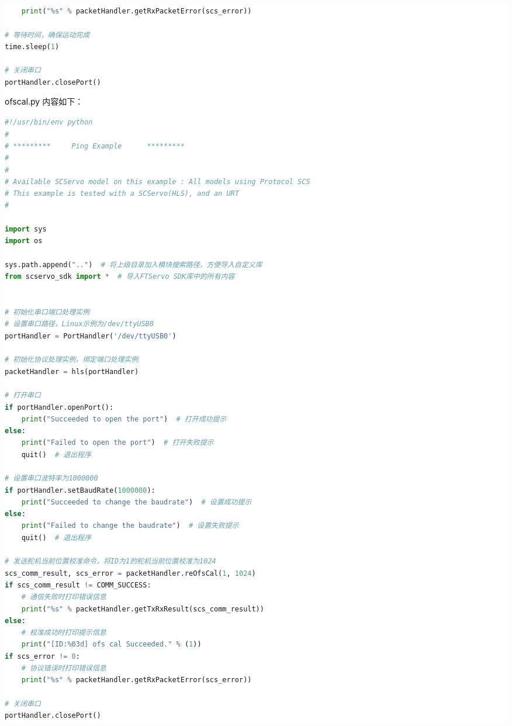 ```python
    print("%s" % packetHandler.getRxPacketError(scs_error))

# 等待时间，确保运动完成
time.sleep(1)

# 关闭串口
portHandler.closePort()
```



ofscal.py 内容如下：

```python
#!/usr/bin/env python
#
# *********     Ping Example      *********
#
#
# Available SCServo model on this example : All models using Protocol SCS
# This example is tested with a SCServo(HLS), and an URT
#

import sys
import os

sys.path.append("..")  # 将上级目录加入模块搜索路径，方便导入自定义库
from scservo_sdk import *  # 导入FTServo SDK库中的所有内容


# 初始化串口端口处理实例
# 设置串口路径，Linux示例为/dev/ttyUSB0
portHandler = PortHandler('/dev/ttyUSB0')

# 初始化协议处理实例，绑定端口处理实例
packetHandler = hls(portHandler)

# 打开串口
if portHandler.openPort():
    print("Succeeded to open the port")  # 打开成功提示
else:
    print("Failed to open the port")  # 打开失败提示
    quit()  # 退出程序

# 设置串口波特率为1000000
if portHandler.setBaudRate(1000000):
    print("Succeeded to change the baudrate")  # 设置成功提示
else:
    print("Failed to change the baudrate")  # 设置失败提示
    quit()  # 退出程序

# 发送舵机当前位置校准命令，将ID为1的舵机当前位置校准为1024
scs_comm_result, scs_error = packetHandler.reOfsCal(1, 1024)
if scs_comm_result != COMM_SUCCESS:
    # 通信失败时打印错误信息
    print("%s" % packetHandler.getTxRxResult(scs_comm_result))
else:
    # 校准成功时打印提示信息
    print("[ID:%03d] ofs cal Succeeded." % (1))
if scs_error != 0:
    # 协议错误时打印错误信息
    print("%s" % packetHandler.getRxPacketError(scs_error))

# 关闭串口
portHandler.closePort()
```